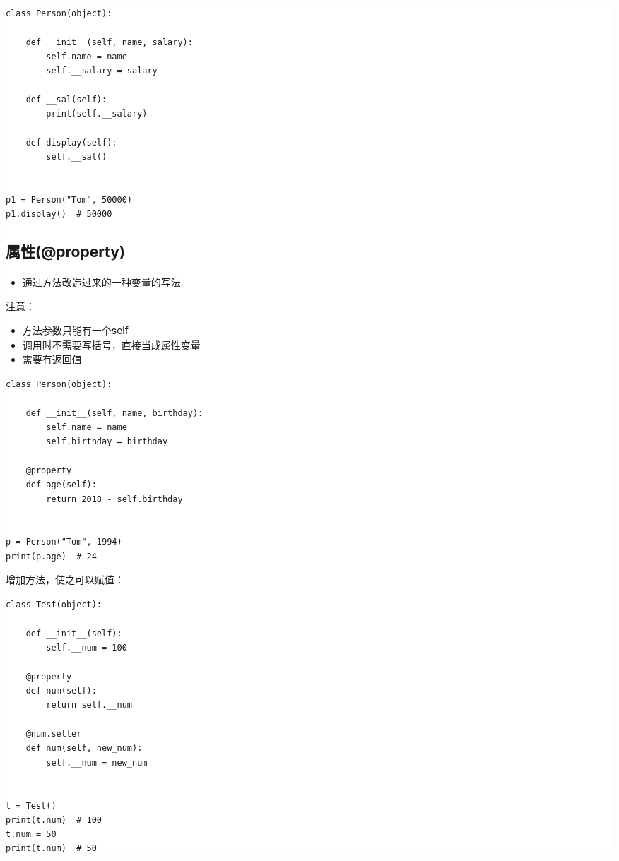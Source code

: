 ```
class Person(object):

    def __init__(self, name, salary):
        self.name = name
        self.__salary = salary

    def __sal(self):
        print(self.__salary)

    def display(self):
        self.__sal()


p1 = Person("Tom", 50000)
p1.display()  # 50000
```



## 属性(@property)

- 通过方法改造过来的一种变量的写法

注意：

- 方法参数只能有一个self
- 调用时不需要写括号，直接当成属性变量
- 需要有返回值

```
class Person(object):

    def __init__(self, name, birthday):
        self.name = name
        self.birthday = birthday

    @property
    def age(self):
        return 2018 - self.birthday


p = Person("Tom", 1994)
print(p.age)  # 24
```

增加方法，使之可以赋值：

```
class Test(object):

    def __init__(self):
        self.__num = 100

    @property
    def num(self):
        return self.__num

    @num.setter
    def num(self, new_num):
        self.__num = new_num


t = Test()
print(t.num)  # 100
t.num = 50
print(t.num)  # 50
```